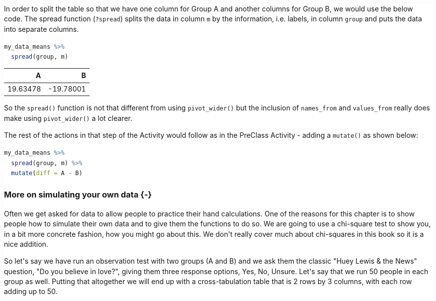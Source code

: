 </div>

In order to split the table so that we have one column for Group A and another columns for Group B, we would use the below code. The spread function (`?spread`) splits the data in column `m` by the information, i.e. labels, in column `group` and puts the data into separate columns.


```r
my_data_means %>%
  spread(group, m)
```

<div class="kable-table">

<table>
 <thead>
  <tr>
   <th style="text-align:right;"> A </th>
   <th style="text-align:right;"> B </th>
  </tr>
 </thead>
<tbody>
  <tr>
   <td style="text-align:right;"> 19.63478 </td>
   <td style="text-align:right;"> -19.78001 </td>
  </tr>
</tbody>
</table>

</div>

So the `spread()` function is not that different from using `pivot_wider()` but the inclusion of `names_from` and `values_from` really does make using `pivot_wider()` a lot clearer.  

The rest of the actions in that step of the Activity would follow as in the PreClass Activity - adding a `mutate()` as shown below:


```r
my_data_means %>%
  spread(group, m) %>%
  mutate(diff = A - B) 
```

### More on simulating your own data {-}

Often we get asked for data to allow people to practice their hand calculations. One of the reasons for this chapter is to show people how to simulate their own data and to give them the functions to do so. We are going to use a chi-square test to show you, in a bit more concrete fashion, how you might go about this. We don't really cover much about chi-squares in this book so it is a nice addition.

So let's say we have run an observation test with two groups (A and B) and we ask them the classic "Huey Lewis & the News" question, "Do you believe in love?", giving them three response options, Yes, No, Unsure.  Let's say that we run 50 people in each group as well.  Putting that altogether we will end up with a cross-tabulation table that is 2 rows by 3 columns, with each row adding up to 50.

